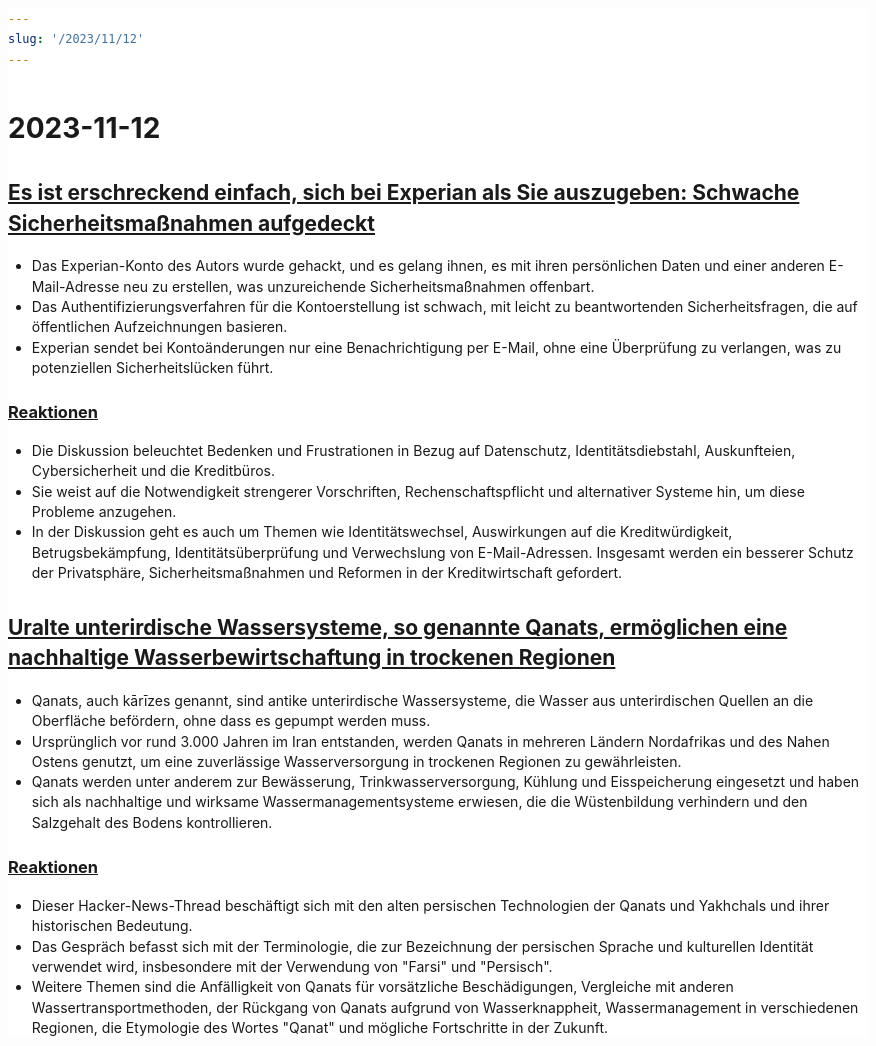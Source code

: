 ```yaml
---
slug: '/2023/11/12'
---
```


# 2023-11-12

## [Es ist erschreckend einfach, sich bei Experian als Sie auszugeben: Schwache Sicherheitsmaßnahmen aufgedeckt](https://krebsonsecurity.com/2023/11/its-still-easy-for-anyone-to-become-you-at-experian/)

- Das Experian-Konto des Autors wurde gehackt, und es gelang ihnen, es mit ihren persönlichen Daten und einer anderen E-Mail-Adresse neu zu erstellen, was unzureichende Sicherheitsmaßnahmen offenbart.
- Das Authentifizierungsverfahren für die Kontoerstellung ist schwach, mit leicht zu beantwortenden Sicherheitsfragen, die auf öffentlichen Aufzeichnungen basieren.
- Experian sendet bei Kontoänderungen nur eine Benachrichtigung per E-Mail, ohne eine Überprüfung zu verlangen, was zu potenziellen Sicherheitslücken führt.

### [Reaktionen](https://news.ycombinator.com/item?id=38232767)

- Die Diskussion beleuchtet Bedenken und Frustrationen in Bezug auf Datenschutz, Identitätsdiebstahl, Auskunfteien, Cybersicherheit und die Kreditbüros.
- Sie weist auf die Notwendigkeit strengerer Vorschriften, Rechenschaftspflicht und alternativer Systeme hin, um diese Probleme anzugehen.
- In der Diskussion geht es auch um Themen wie Identitätswechsel, Auswirkungen auf die Kreditwürdigkeit, Betrugsbekämpfung, Identitätsüberprüfung und Verwechslung von E-Mail-Adressen. Insgesamt werden ein besserer Schutz der Privatsphäre, Sicherheitsmaßnahmen und Reformen in der Kreditwirtschaft gefordert.

## [Uralte unterirdische Wassersysteme, so genannte Qanats, ermöglichen eine nachhaltige Wasserbewirtschaftung in trockenen Regionen](https://en.wikipedia.org/wiki/Qanat)

- Qanats, auch kārīzes genannt, sind antike unterirdische Wassersysteme, die Wasser aus unterirdischen Quellen an die Oberfläche befördern, ohne dass es gepumpt werden muss.
- Ursprünglich vor rund 3.000 Jahren im Iran entstanden, werden Qanats in mehreren Ländern Nordafrikas und des Nahen Ostens genutzt, um eine zuverlässige Wasserversorgung in trockenen Regionen zu gewährleisten.
- Qanats werden unter anderem zur Bewässerung, Trinkwasserversorgung, Kühlung und Eisspeicherung eingesetzt und haben sich als nachhaltige und wirksame Wassermanagementsysteme erwiesen, die die Wüstenbildung verhindern und den Salzgehalt des Bodens kontrollieren.

### [Reaktionen](https://news.ycombinator.com/item?id=38232243)

- Dieser Hacker-News-Thread beschäftigt sich mit den alten persischen Technologien der Qanats und Yakhchals und ihrer historischen Bedeutung.
- Das Gespräch befasst sich mit der Terminologie, die zur Bezeichnung der persischen Sprache und kulturellen Identität verwendet wird, insbesondere mit der Verwendung von "Farsi" und "Persisch".
- Weitere Themen sind die Anfälligkeit von Qanats für vorsätzliche Beschädigungen, Vergleiche mit anderen Wassertransportmethoden, der Rückgang von Qanats aufgrund von Wasserknappheit, Wassermanagement in verschiedenen Regionen, die Etymologie des Wortes "Qanat" und mögliche Fortschritte in der Zukunft.
